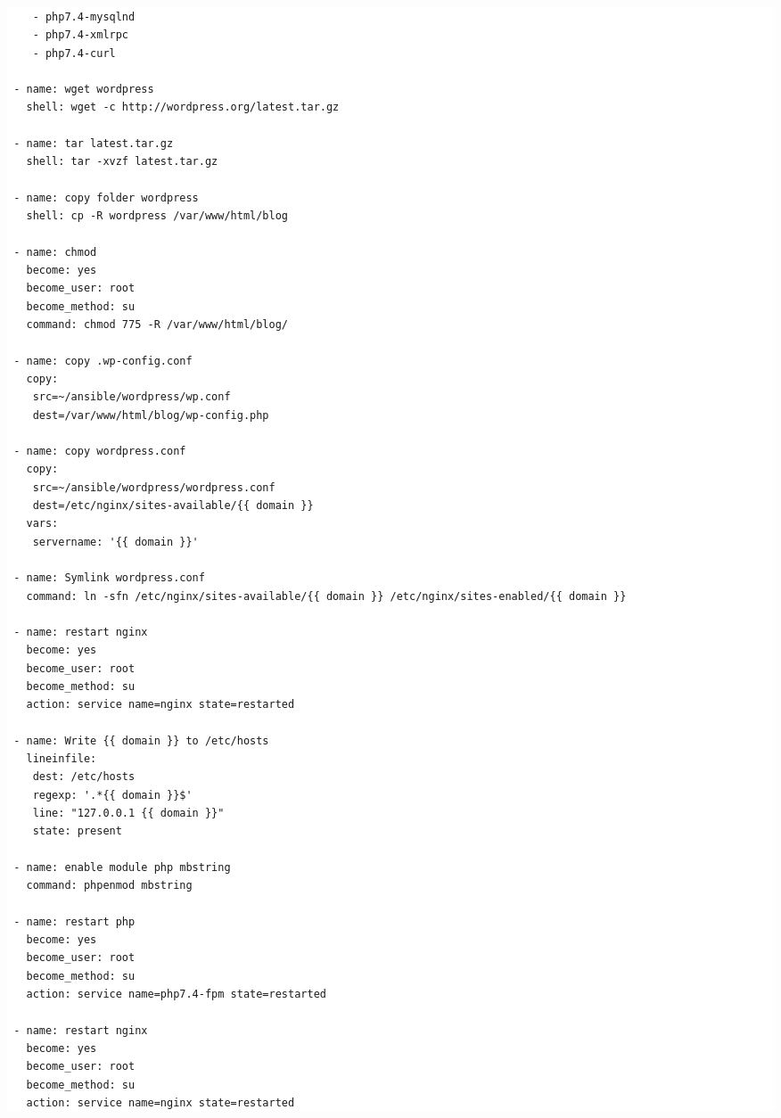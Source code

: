   ```
      - php7.4-mysqlnd
      - php7.4-xmlrpc
      - php7.4-curl

   - name: wget wordpress
     shell: wget -c http://wordpress.org/latest.tar.gz

   - name: tar latest.tar.gz
     shell: tar -xvzf latest.tar.gz

   - name: copy folder wordpress
     shell: cp -R wordpress /var/www/html/blog

   - name: chmod
     become: yes
     become_user: root
     become_method: su
     command: chmod 775 -R /var/www/html/blog/

   - name: copy .wp-config.conf
     copy:
      src=~/ansible/wordpress/wp.conf
      dest=/var/www/html/blog/wp-config.php

   - name: copy wordpress.conf
     copy:
      src=~/ansible/wordpress/wordpress.conf
      dest=/etc/nginx/sites-available/{{ domain }}
     vars:
      servername: '{{ domain }}'

   - name: Symlink wordpress.conf
     command: ln -sfn /etc/nginx/sites-available/{{ domain }} /etc/nginx/sites-enabled/{{ domain }}
   
   - name: restart nginx
     become: yes
     become_user: root
     become_method: su
     action: service name=nginx state=restarted

   - name: Write {{ domain }} to /etc/hosts
     lineinfile:
      dest: /etc/hosts
      regexp: '.*{{ domain }}$'
      line: "127.0.0.1 {{ domain }}"
      state: present

   - name: enable module php mbstring
     command: phpenmod mbstring

   - name: restart php
     become: yes
     become_user: root
     become_method: su
     action: service name=php7.4-fpm state=restarted

   - name: restart nginx
     become: yes
     become_user: root
     become_method: su
     action: service name=nginx state=restarted
  ```
  